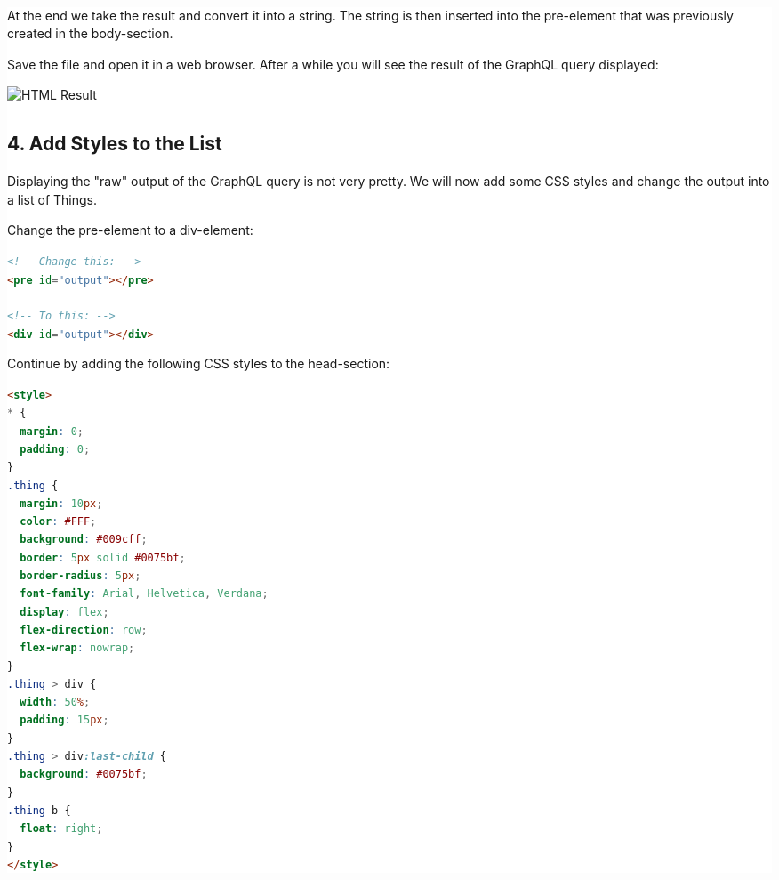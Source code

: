 At the end we take the result and convert it into a string. The string is then inserted into the pre-element that was previously created in the body-section.

Save the file and open it in a web browser. After a while you will see the result of the GraphQL query displayed:

![HTML Result](https://github.com/TelenorStartIoT/tutorials/blob/master/10-graphql/assets/html-result.png "HTML Result")

## 4. Add Styles to the List

Displaying the "raw" output of the GraphQL query is not very pretty. We will now add some CSS styles and change the output into a list of Things.

Change the pre-element to a div-element:

```html
<!-- Change this: -->
<pre id="output"></pre>

<!-- To this: -->
<div id="output"></div>
```

Continue by adding the following CSS styles to the head-section:

```html
<style>
* {
  margin: 0;
  padding: 0;
}
.thing {
  margin: 10px;
  color: #FFF;
  background: #009cff;
  border: 5px solid #0075bf;
  border-radius: 5px;
  font-family: Arial, Helvetica, Verdana;
  display: flex;
  flex-direction: row;
  flex-wrap: nowrap;
}
.thing > div {
  width: 50%;
  padding: 15px;
}
.thing > div:last-child {
  background: #0075bf;
}
.thing b {
  float: right;
}
</style>
```
